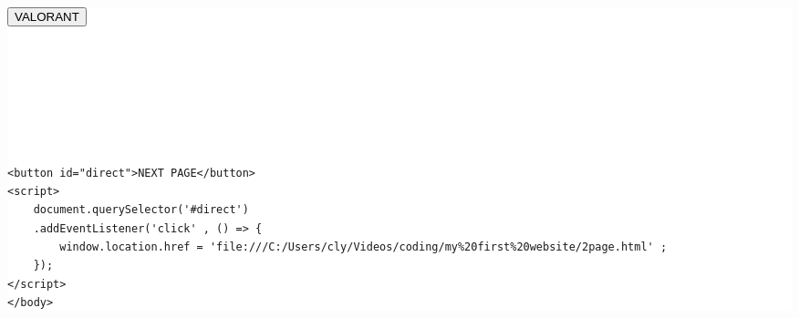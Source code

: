 <button id="REDIRECTS">VALORANT</button>
<script>
    document.querySelector('#REDIRECTS')
    .addEventListener('click' , () => {
        window.location.href = 'https://playvalorant.com/en-gb/';
    })
</script><br><br><br><br><br><br>

    <button id="direct">NEXT PAGE</button> 
    <script>
        document.querySelector('#direct')
        .addEventListener('click' , () => {
            window.location.href = 'file:///C:/Users/cly/Videos/coding/my%20first%20website/2page.html' ;
        });
    </script>
    </body>
</html>
